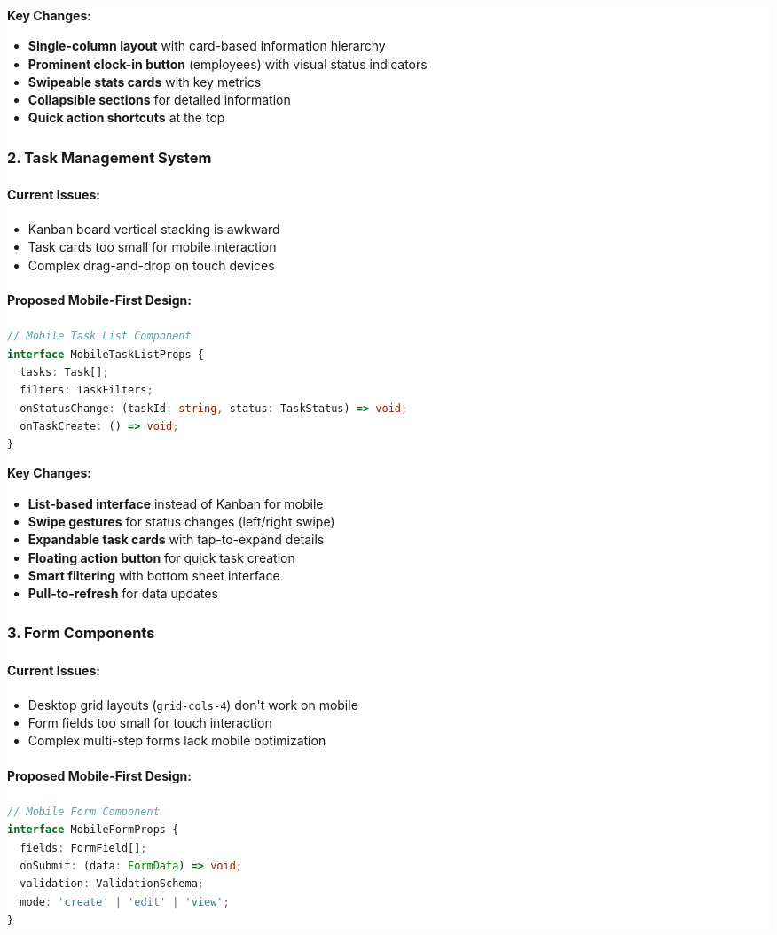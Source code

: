**Key Changes:**

- **Single-column layout** with card-based information hierarchy
- **Prominent clock-in button** (employees) with visual status indicators
- **Swipeable stats cards** with key metrics
- **Collapsible sections** for detailed information
- **Quick action shortcuts** at the top

### **2. Task Management System**

#### **Current Issues:**

- Kanban board vertical stacking is awkward
- Task cards too small for mobile interaction
- Complex drag-and-drop on touch devices

#### **Proposed Mobile-First Design:**

```typescript
// Mobile Task List Component
interface MobileTaskListProps {
  tasks: Task[];
  filters: TaskFilters;
  onStatusChange: (taskId: string, status: TaskStatus) => void;
  onTaskCreate: () => void;
}
```

**Key Changes:**

- **List-based interface** instead of Kanban for mobile
- **Swipe gestures** for status changes (left/right swipe)
- **Expandable task cards** with tap-to-expand details
- **Floating action button** for quick task creation
- **Smart filtering** with bottom sheet interface
- **Pull-to-refresh** for data updates

### **3. Form Components**

#### **Current Issues:**

- Desktop grid layouts (`grid-cols-4`) don't work on mobile
- Form fields too small for touch interaction
- Complex multi-step forms lack mobile optimization

#### **Proposed Mobile-First Design:**

```typescript
// Mobile Form Component
interface MobileFormProps {
  fields: FormField[];
  onSubmit: (data: FormData) => void;
  validation: ValidationSchema;
  mode: 'create' | 'edit' | 'view';
}
```

